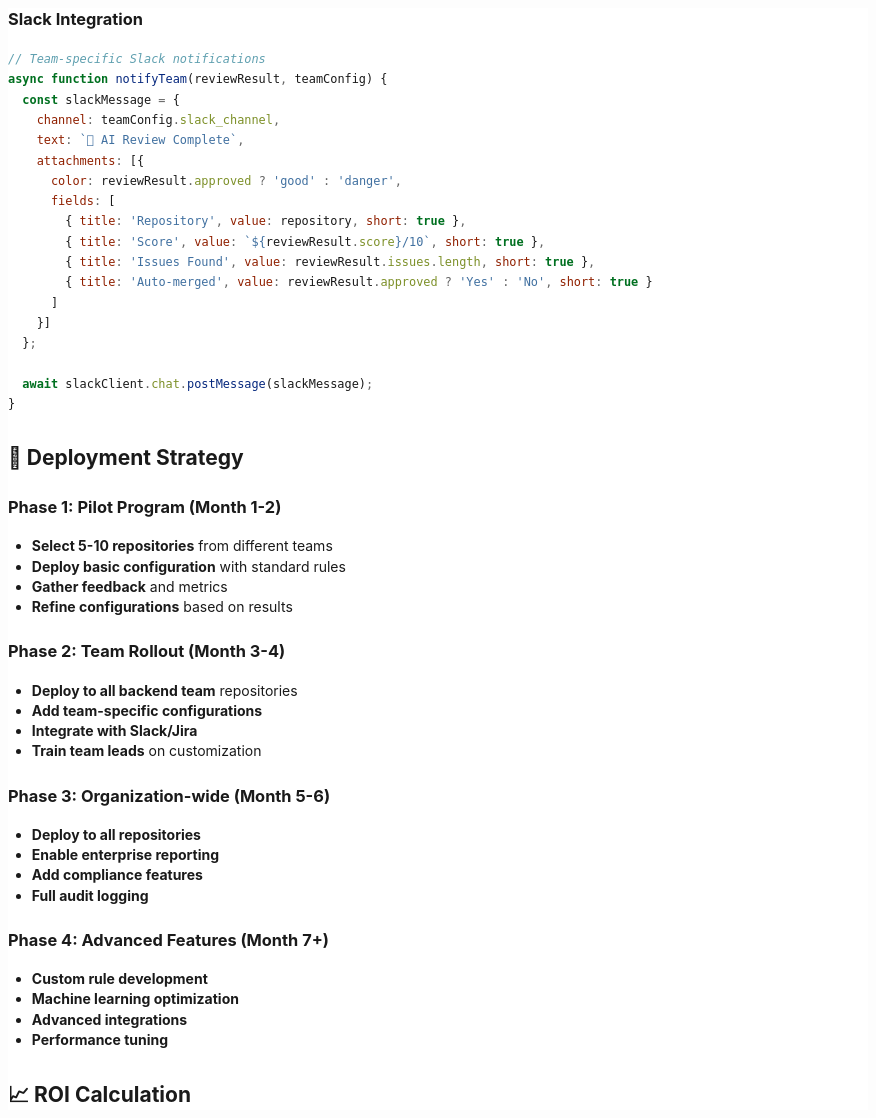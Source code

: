 ### Slack Integration
```javascript
// Team-specific Slack notifications
async function notifyTeam(reviewResult, teamConfig) {
  const slackMessage = {
    channel: teamConfig.slack_channel,
    text: `🤖 AI Review Complete`,
    attachments: [{
      color: reviewResult.approved ? 'good' : 'danger',
      fields: [
        { title: 'Repository', value: repository, short: true },
        { title: 'Score', value: `${reviewResult.score}/10`, short: true },
        { title: 'Issues Found', value: reviewResult.issues.length, short: true },
        { title: 'Auto-merged', value: reviewResult.approved ? 'Yes' : 'No', short: true }
      ]
    }]
  };
  
  await slackClient.chat.postMessage(slackMessage);
}
```

## 🚀 Deployment Strategy

### Phase 1: Pilot Program (Month 1-2)
- **Select 5-10 repositories** from different teams
- **Deploy basic configuration** with standard rules
- **Gather feedback** and metrics
- **Refine configurations** based on results

### Phase 2: Team Rollout (Month 3-4)
- **Deploy to all backend team** repositories
- **Add team-specific configurations**
- **Integrate with Slack/Jira**
- **Train team leads** on customization

### Phase 3: Organization-wide (Month 5-6)
- **Deploy to all repositories**
- **Enable enterprise reporting**
- **Add compliance features**
- **Full audit logging**

### Phase 4: Advanced Features (Month 7+)
- **Custom rule development**
- **Machine learning optimization**
- **Advanced integrations**
- **Performance tuning**

## 📈 ROI Calculation
